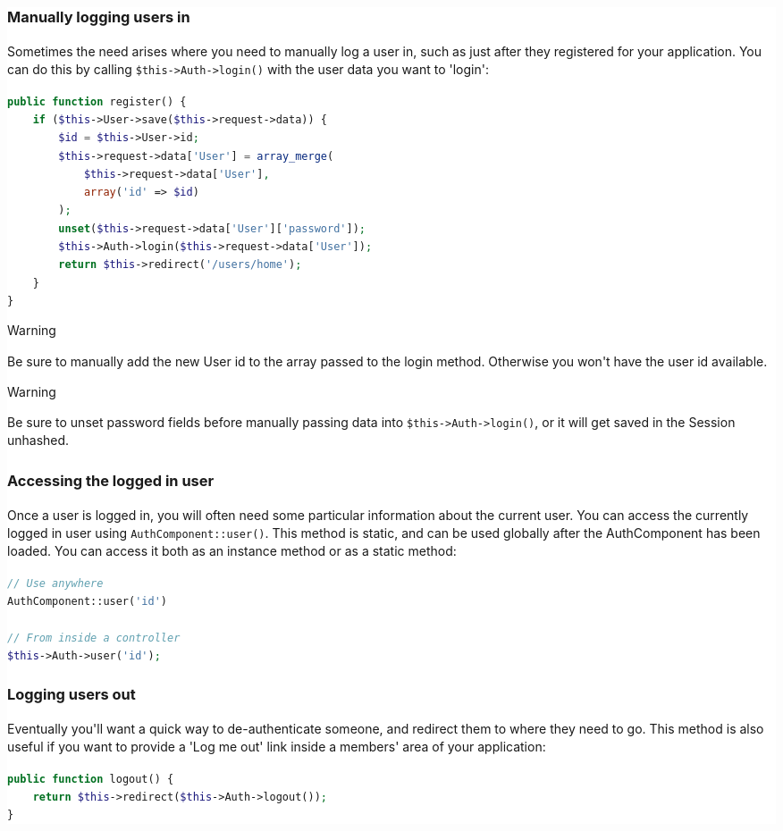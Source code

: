 ### Manually logging users in

Sometimes the need arises where you need to manually log a user in, such as just
after they registered for your application. You can do this by calling
`$this->Auth->login()` with the user data you want to 'login':

``` php
public function register() {
    if ($this->User->save($this->request->data)) {
        $id = $this->User->id;
        $this->request->data['User'] = array_merge(
            $this->request->data['User'],
            array('id' => $id)
        );
        unset($this->request->data['User']['password']);
        $this->Auth->login($this->request->data['User']);
        return $this->redirect('/users/home');
    }
}
```

> [!WARNING]
> Be sure to manually add the new User id to the array passed to the login
> method. Otherwise you won't have the user id available.

> [!WARNING]
> Be sure to unset password fields before manually passing data into
> `$this->Auth->login()`, or it will get saved in the Session unhashed.

### Accessing the logged in user

Once a user is logged in, you will often need some particular information about
the current user. You can access the currently logged in user using
`AuthComponent::user()`. This method is static, and can be used globally after
the AuthComponent has been loaded. You can access it both as an instance method
or as a static method:

``` php
// Use anywhere
AuthComponent::user('id')

// From inside a controller
$this->Auth->user('id');
```

### Logging users out

Eventually you'll want a quick way to de-authenticate someone, and redirect them
to where they need to go. This method is also useful if you want to provide a
'Log me out' link inside a members' area of your application:

``` php
public function logout() {
    return $this->redirect($this->Auth->logout());
}
```
